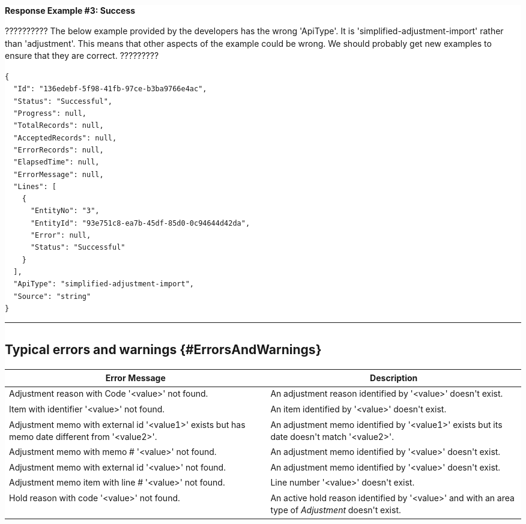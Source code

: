 **Response Example #3: Success**

<span class="ir">?????????? The below example provided by the developers has the wrong 'ApiType'. It is 'simplified-adjustment-import' rather than 'adjustment'. This means that other aspects of the example could be wrong. We should probably get new examples to ensure that they are correct. ?????????</span>

~~~
{
  "Id": "136edebf-5f98-41fb-97ce-b3ba9766e4ac",
  "Status": "Successful",
  "Progress": null,
  "TotalRecords": null,
  "AcceptedRecords": null,
  "ErrorRecords": null,
  "ElapsedTime": null,
  "ErrorMessage": null,
  "Lines": [
    {
      "EntityNo": "3",
      "EntityId": "93e751c8-ea7b-45df-85d0-0c94644d42da",
      "Error": null,
      "Status": "Successful"
    }
  ],
  "ApiType": "simplified-adjustment-import",
  "Source": "string"
}
~~~

---

## Typical errors and warnings {#ErrorsAndWarnings}

**Error Message** | **Description** |
---- | ---- |
Adjustment reason with Code '\<value\>' not found. | An adjustment reason identified by '\<value\>' doesn't exist. |
Item with identifier '\<value\>' not found. | An item identified by '\<value\>' doesn't exist. |
Adjustment memo with external id '\<value1\>' exists but has memo date different from '\<value2\>'. | An adjustment memo identified by '\<value1\>' exists but its date doesn't match '\<value2\>'. |
Adjustment memo with memo # '\<value\>' not found. | An adjustment memo identified by '\<value\>' doesn't exist. |
Adjustment memo with external id '\<value\>' not found. | An adjustment memo identified by '\<value\>' doesn't exist. |
Adjustment memo item with line # '\<value\>' not found. | Line number '\<value\>' doesn't exist. |
Hold reason with code '\<value\>' not found. | An active hold reason identified by '\<value\>' and with an area type of *Adjustment* doesn't exist. |